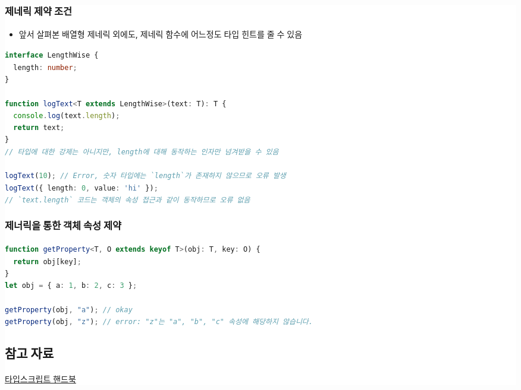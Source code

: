### 제네릭 제약 조건

- 앞서 살펴본 배열형 제네릭 외에도, 제네릭 함수에 어느정도 타입 힌트를 줄 수 있음

```ts
interface LengthWise {
  length: number;
}

function logText<T extends LengthWise>(text: T): T {
  console.log(text.length);
  return text;
}
// 타입에 대한 강제는 아니지만, length에 대해 동작하는 인자만 넘겨받을 수 있음

logText(10); // Error, 숫자 타입에는 `length`가 존재하지 않으므로 오류 발생
logText({ length: 0, value: 'hi' });
// `text.length` 코드는 객체의 속성 접근과 같이 동작하므로 오류 없음
```

### 제너릭을 통한 객체 속성 제약

```ts
function getProperty<T, O extends keyof T>(obj: T, key: O) {
  return obj[key];  
}
let obj = { a: 1, b: 2, c: 3 };

getProperty(obj, "a"); // okay
getProperty(obj, "z"); // error: "z"는 "a", "b", "c" 속성에 해당하지 않습니다.
```


## 참고 자료

[타입스크립트 핸드북](https://joshua1988.github.io/ts/intro.html)